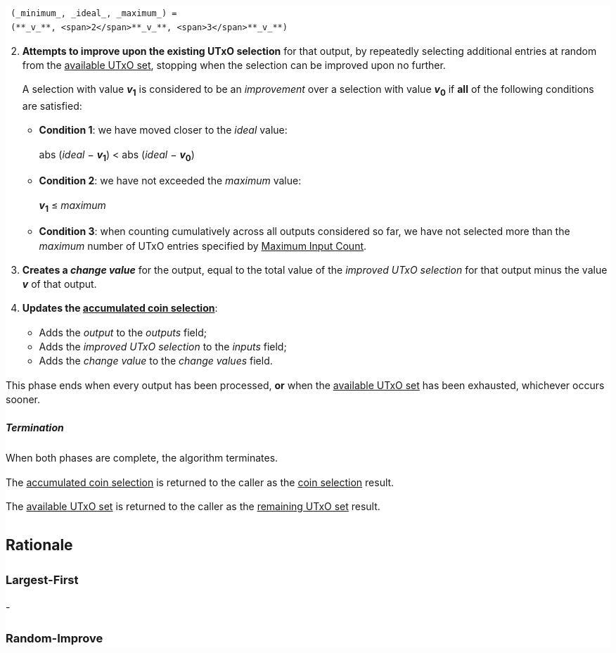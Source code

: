      (_minimum_, _ideal_, _maximum_) =
     (**_v_**, <span>2</span>**_v_**, <span>3</span>**_v_**)

 2.  **Attempts to improve upon the existing UTxO selection** for that output,
     by repeatedly selecting additional entries at random from the [available
     UTxO set](#available-utxo-set), stopping when the selection can be
     improved upon no further.

     A selection with value **_v_<sub>1</sub>** is considered to be an
     _improvement_ over a selection with value **_v_<sub>0</sub>** if **all**
     of the following conditions are satisfied:

      * **Condition 1**: we have moved closer to the _ideal_ value:

        abs (_ideal_ − **_v_<sub>1</sub>**) <
        abs (_ideal_ − **_v_<sub>0</sub>**)

      * **Condition 2**: we have not exceeded the _maximum_ value:

        **_v_<sub>1</sub>** ≤ _maximum_

      * **Condition 3**: when counting cumulatively across all outputs
        considered so far, we have not selected more than the _maximum_ number
        of UTxO entries specified by [Maximum Input
        Count](#maximum-input-count).

 3.  **Creates a _change value_** for the output, equal to the total value
     of the _improved UTxO selection_ for that output minus the value **_v_**
     of that output.

 4.  **Updates the [accumulated coin
     selection](#accumulated-coin-selection-1)**:

      * Adds the _output_ to the _outputs_ field;
      * Adds the _improved UTxO selection_ to the _inputs_ field;
      * Adds the _change value_ to the _change values_ field.

This phase ends when every output has been processed, **or** when the
[available UTxO set](#available-utxo-set) has been exhausted, whichever occurs
sooner.

##### Termination

When both phases are complete, the algorithm terminates.

The [accumulated coin selection](#accumulated-coin-selection-1) is returned
to the caller as the [coin selection](#coin-selection) result.

The [available UTxO set](#available-utxo-set) is returned to the caller as the
[remaining UTxO set](#remaining-utxo-set) result.

## Rationale

### Largest-First

\-

### Random-Improve
